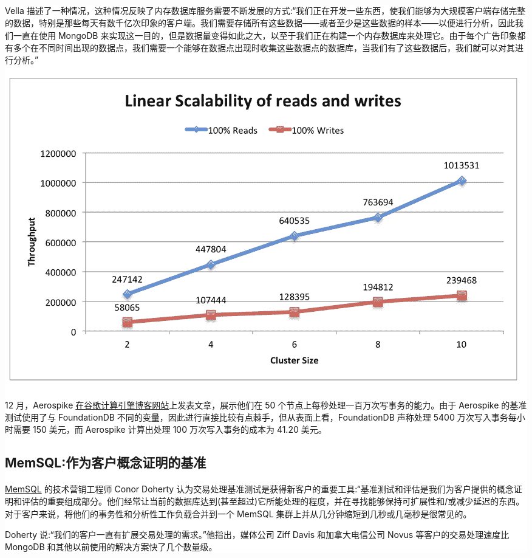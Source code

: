 Vella 描述了一种情况，这种情况反映了内存数据库服务需要不断发展的方式:“我们正在开发一些东西，使我们能够为大规模客户端存储完整的数据，特别是那些每天有数千亿次印象的客户端。我们需要存储所有这些数据——或者至少是这些数据的样本——以便进行分析，因此我们一直在使用 MongoDB 来实现这一目的，但是数据量变得如此之大，以至于我们正在构建一个内存数据库来处理它。由于每个广告印象都有多个在不同时间出现的数据点，我们需要一个能够在数据点出现时收集这些数据点的数据库，当我们有了这些数据后，我们就可以对其进行分析。”

[![aerospike benchmark](img/3d82228943a78c659e8cda08ded35489.png)](https://thenewstack.io/wp-content/uploads/2015/01/aerospike-benchmark.png)

12 月，Aerospike [在谷歌计算引擎博客网站](http://googlecloudplatform.blogspot.com.es/2014/12/aerospike-hits-one-million-writes-Per-Second-with-just-50-Nodes-on-Google-Compute-Engine.html "Aerospike benchmark using Google Compute Engine")上发表文章，展示他们在 50 个节点上每秒处理一百万次写事务的能力。由于 Aerospike 的基准测试使用了与 FoundationDB 不同的变量，因此进行直接比较有点棘手，但从表面上看，FoundationDB 声称处理 5400 万次写入事务每小时需要 150 美元，而 Aerospike 计算出处理 100 万次写入事务的成本为 41.20 美元。

## MemSQL:作为客户概念证明的基准

[MemSQL](http://www.memsql.com/ "MemSQL") 的技术营销工程师 Conor Doherty 认为交易处理基准测试是获得新客户的重要工具:“基准测试和评估是我们为客户提供的概念证明和评估的重要组成部分。他们经常让当前的数据库达到(甚至超过)它所能处理的程度，并在寻找能够保持可扩展性和/或减少延迟的东西。对于客户来说，将他们的事务性和分析性工作负载合并到一个 MemSQL 集群上并从几分钟缩短到几秒或几毫秒是很常见的。

Doherty 说:“我们的客户一直有扩展交易处理的需求。”他指出，媒体公司 Ziff Davis 和加拿大电信公司 Novus 等客户的交易处理速度比 MongoDB 和其他以前使用的解决方案快了几个数量级。
